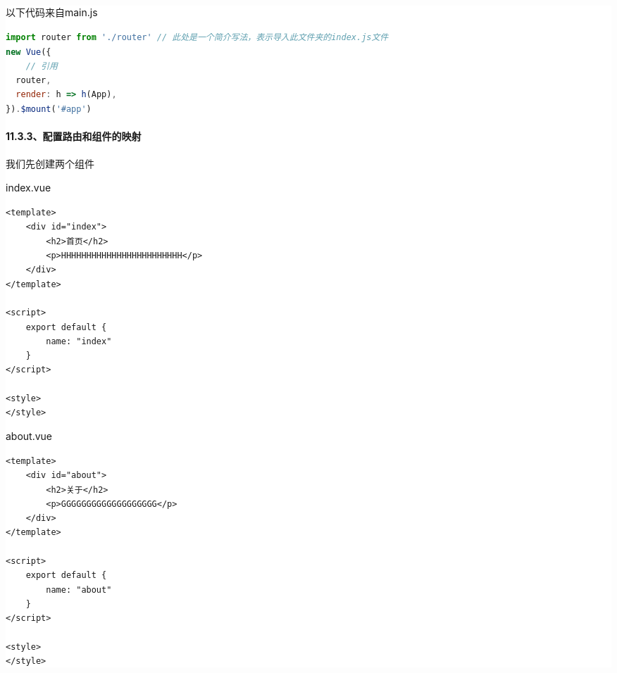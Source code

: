 以下代码来自main.js

```javascript
import router from './router' // 此处是一个简介写法，表示导入此文件夹的index.js文件
new Vue({
	// 引用
  router,
  render: h => h(App),
}).$mount('#app')
```

#### 11.3.3、配置路由和组件的映射

我们先创建两个组件

index.vue

```vue
<template>
	<div id="index">
		<h2>首页</h2>
		<p>HHHHHHHHHHHHHHHHHHHHHHHH</p>
	</div>
</template>

<script>
	export default {
		name: "index"
	}
</script>

<style>
</style>
```

about.vue

```vue
<template>
	<div id="about">
		<h2>关于</h2>
		<p>GGGGGGGGGGGGGGGGGGG</p>
	</div>
</template>

<script>
	export default {
		name: "about"
	}
</script>

<style>
</style>
```
